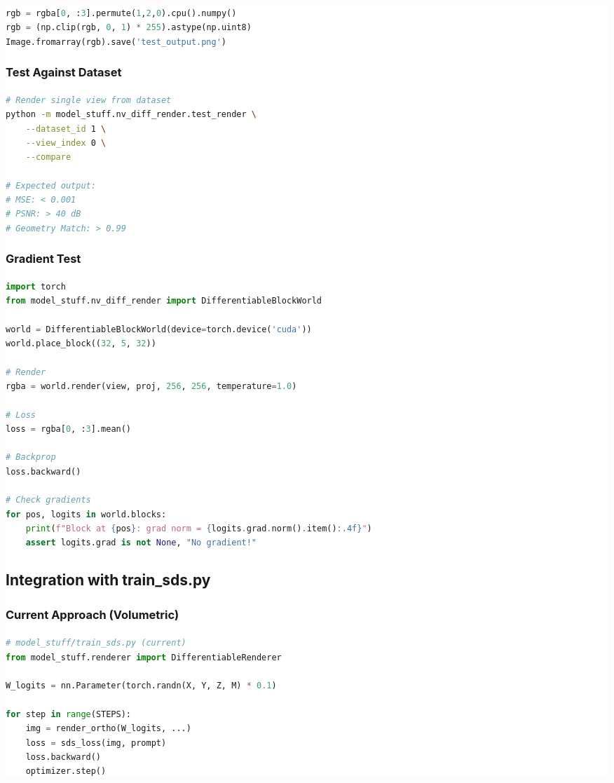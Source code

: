 ```python
rgb = rgba[0, :3].permute(1,2,0).cpu().numpy()
rgb = (np.clip(rgb, 0, 1) * 255).astype(np.uint8)
Image.fromarray(rgb).save('test_output.png')
```

### Test Against Dataset

```bash
# Render single view from dataset
python -m model_stuff.nv_diff_render.test_render \
    --dataset_id 1 \
    --view_index 0 \
    --compare

# Expected output:
# MSE: < 0.001
# PSNR: > 40 dB
# Geometry Match: > 0.99
```

### Gradient Test

```python
import torch
from model_stuff.nv_diff_render import DifferentiableBlockWorld

world = DifferentiableBlockWorld(device=torch.device('cuda'))
world.place_block((32, 5, 32))

# Render
rgba = world.render(view, proj, 256, 256, temperature=1.0)

# Loss
loss = rgba[0, :3].mean()

# Backprop
loss.backward()

# Check gradients
for pos, logits in world.blocks:
    print(f"Block at {pos}: grad norm = {logits.grad.norm().item():.4f}")
    assert logits.grad is not None, "No gradient!"
```

## Integration with train_sds.py

### Current Approach (Volumetric)

```python
# model_stuff/train_sds.py (current)
from model_stuff.renderer import DifferentiableRenderer

W_logits = nn.Parameter(torch.randn(X, Y, Z, M) * 0.1)

for step in range(STEPS):
    img = render_ortho(W_logits, ...)
    loss = sds_loss(img, prompt)
    loss.backward()
    optimizer.step()
```
